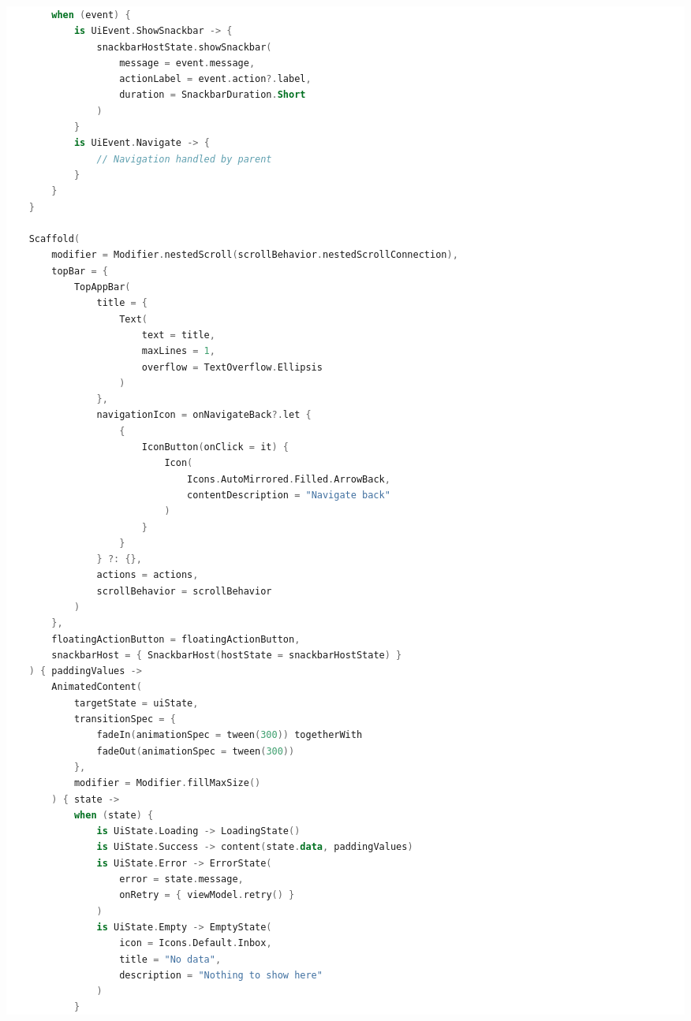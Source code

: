```kotlin
        when (event) {
            is UiEvent.ShowSnackbar -> {
                snackbarHostState.showSnackbar(
                    message = event.message,
                    actionLabel = event.action?.label,
                    duration = SnackbarDuration.Short
                )
            }
            is UiEvent.Navigate -> {
                // Navigation handled by parent
            }
        }
    }
    
    Scaffold(
        modifier = Modifier.nestedScroll(scrollBehavior.nestedScrollConnection),
        topBar = {
            TopAppBar(
                title = { 
                    Text(
                        text = title,
                        maxLines = 1,
                        overflow = TextOverflow.Ellipsis
                    )
                },
                navigationIcon = onNavigateBack?.let {
                    {
                        IconButton(onClick = it) {
                            Icon(
                                Icons.AutoMirrored.Filled.ArrowBack,
                                contentDescription = "Navigate back"
                            )
                        }
                    }
                } ?: {},
                actions = actions,
                scrollBehavior = scrollBehavior
            )
        },
        floatingActionButton = floatingActionButton,
        snackbarHost = { SnackbarHost(hostState = snackbarHostState) }
    ) { paddingValues ->
        AnimatedContent(
            targetState = uiState,
            transitionSpec = {
                fadeIn(animationSpec = tween(300)) togetherWith
                fadeOut(animationSpec = tween(300))
            },
            modifier = Modifier.fillMaxSize()
        ) { state ->
            when (state) {
                is UiState.Loading -> LoadingState()
                is UiState.Success -> content(state.data, paddingValues)
                is UiState.Error -> ErrorState(
                    error = state.message,
                    onRetry = { viewModel.retry() }
                )
                is UiState.Empty -> EmptyState(
                    icon = Icons.Default.Inbox,
                    title = "No data",
                    description = "Nothing to show here"
                )
            }
```